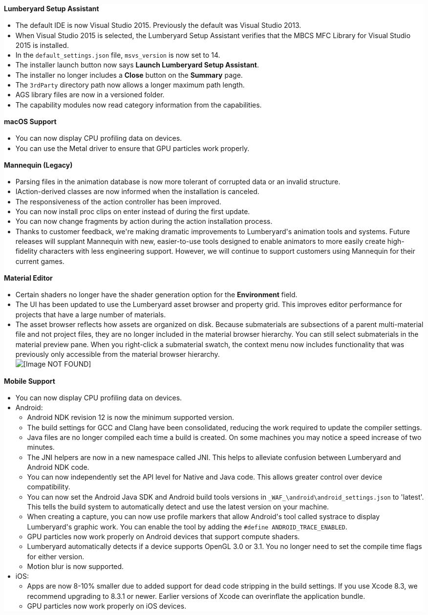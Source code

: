 **Lumberyard Setup Assistant**
+ The default IDE is now Visual Studio 2015. Previously the default was Visual Studio 2013.
+ When Visual Studio 2015 is selected, the Lumberyard Setup Assistant verifies that the MBCS MFC Library for Visual Studio 2015 is installed.
+ In the `default_settings.json` file, `msvs_version` is now set to 14.
+ The installer launch button now says **Launch Lumberyard Setup Assistant**.
+ The installer no longer includes a **Close** button on the **Summary** page.
+ The `3rdParty` directory path now allows a longer maximum path length.
+ AGS library files are now in a versioned folder.
+ The capability modules now read category information from the capabilities.

**macOS Support**
+ You can now display CPU profiling data on devices.
+ You can use the Metal driver to ensure that GPU particles work properly.

**Mannequin (Legacy)**
+ Parsing files in the animation database is now more tolerant of corrupted data or an invalid structure.
+ IAction-derived classes are now informed when the installation is canceled.
+ The responsiveness of the action controller has been improved.
+ You can now install proc clips on enter instead of during the first update.
+ You can now change fragments by action during the action installation process.
+ Thanks to customer feedback, we're making dramatic improvements to Lumberyard's animation tools and systems. Future releases will supplant Mannequin with new, easier-to-use tools designed to enable animators to more easily create high-fidelity characters with less engineering support. However, we will continue to support customers using Mannequin for their current games.

**Material Editor**
+ Certain shaders no longer have the shader generation option for the **Environment** field.
+ The UI has been updated to use the Lumberyard asset browser and property grid. This improves editor performance for projects that have a large number of materials.
+ The asset browser reflects how assets are organized on disk. Because submaterials are subsections of a parent multi-material file and not project files, they are no longer included in the material browser hierarchy. You can still select submaterials in the material preview pane. When you right-click a submaterial swatch, the context menu now includes functionality that was previously only accessible from the material browser hierarchy.  
![\[Image NOT FOUND\]](http://docs.aws.amazon.com/lumberyard/latest/releasenotes/images/MaterialBrowser.JPG)

**Mobile Support**
+ You can now display CPU profiling data on devices.
+ Android:
  + Android NDK revision 12 is now the minimum supported version.
  + The build settings for GCC and Clang have been consolidated, reducing the work required to update the compiler settings.
  + Java files are no longer compiled each time a build is created. On some machines you may notice a speed increase of two minutes.
  + The JNI helpers are now in a new namespace called JNI. This helps to alleviate confusion between Lumberyard and Android NDK code.
  + You can now independently set the API level for Native and Java code. This allows greater control over device compatibility.
  + You can now set the Android Java SDK and Android build tools versions in `_WAF_\android\android_settings.json` to 'latest'. This tells the build system to automatically detect and use the latest version on your machine.
  + When creating a capture, you can now use profile markers that allow Android's tool called systrace to display Lumberyard's graphic work. You can enable the tool by adding the `#define ANDROID_TRACE_ENABLED`.
  + GPU particles now work properly on Android devices that support compute shaders.
  + Lumberyard automatically detects if a device supports OpenGL 3.0 or 3.1. You no longer need to set the compile time flags for either version.
  + Motion blur is now supported.
+ iOS:
  + Apps are now 8-10% smaller due to added support for dead code stripping in the build settings. If you use Xcode 8.3, we recommend upgrading to 8.3.1 or newer. Earlier versions of Xcode can overinflate the application bundle.
  + GPU particles now work properly on iOS devices.